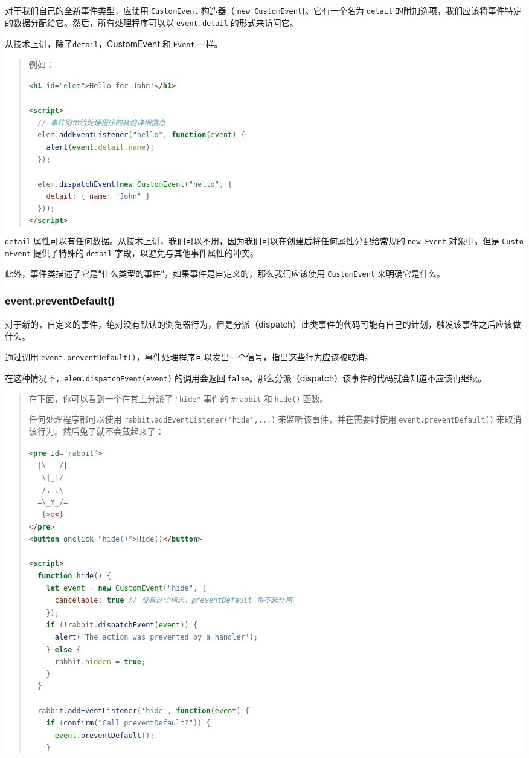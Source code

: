 对于我们自己的全新事件类型，应使用 `CustomEvent` 构造器（ `new CustomEvent`)。它有一个名为 `detail` 的附加选项，我们应该将事件特定的数据分配给它。然后，所有处理程序可以以 `event.detail` 的形式来访问它。

从技术上讲，除了`detail`，[CustomEvent](https://dom.spec.whatwg.org/#customevent) 和 `Event` 一样。

> 例如：
>
> ```html
> <h1 id="elem">Hello for John!</h1>
> 
> <script>
>   // 事件附带给处理程序的其他详细信息
>   elem.addEventListener("hello", function(event) {
>     alert(event.detail.name);
>   });
> 
>   elem.dispatchEvent(new CustomEvent("hello", {
>     detail: { name: "John" }
>   }));
> </script>
> ```

`detail` 属性可以有任何数据。从技术上讲，我们可以不用，因为我们可以在创建后将任何属性分配给常规的 `new Event` 对象中。但是 `CustomEvent` 提供了特殊的 `detail` 字段，以避免与其他事件属性的冲突。

此外，事件类描述了它是“什么类型的事件”，如果事件是自定义的，那么我们应该使用 `CustomEvent` 来明确它是什么。



### event.preventDefault()

对于新的，自定义的事件，绝对没有默认的浏览器行为，但是分派（dispatch）此类事件的代码可能有自己的计划，触发该事件之后应该做什么。

通过调用 `event.preventDefault()`，事件处理程序可以发出一个信号，指出这些行为应该被取消。

在这种情况下，`elem.dispatchEvent(event)` 的调用会返回 `false`。那么分派（dispatch）该事件的代码就会知道不应该再继续。

> 在下面，你可以看到一个在其上分派了 `"hide"` 事件的 `#rabbit` 和 `hide()` 函数。
>
> 任何处理程序都可以使用 `rabbit.addEventListener('hide',...)` 来监听该事件，并在需要时使用 `event.preventDefault()` 来取消该行为。然后兔子就不会藏起来了：
>
> ```html
> <pre id="rabbit">
>   |\   /|
>    \|_|/
>    /. .\
>   =\_Y_/=
>    {>o<}
> </pre>
> <button onclick="hide()">Hide()</button>
> 
> <script>
>   function hide() {
>     let event = new CustomEvent("hide", {
>       cancelable: true // 没有这个标志，preventDefault 将不起作用
>     });
>     if (!rabbit.dispatchEvent(event)) {
>       alert('The action was prevented by a handler');
>     } else {
>       rabbit.hidden = true;
>     }
>   }
> 
>   rabbit.addEventListener('hide', function(event) {
>     if (confirm("Call preventDefault?")) {
>       event.preventDefault();
>     }